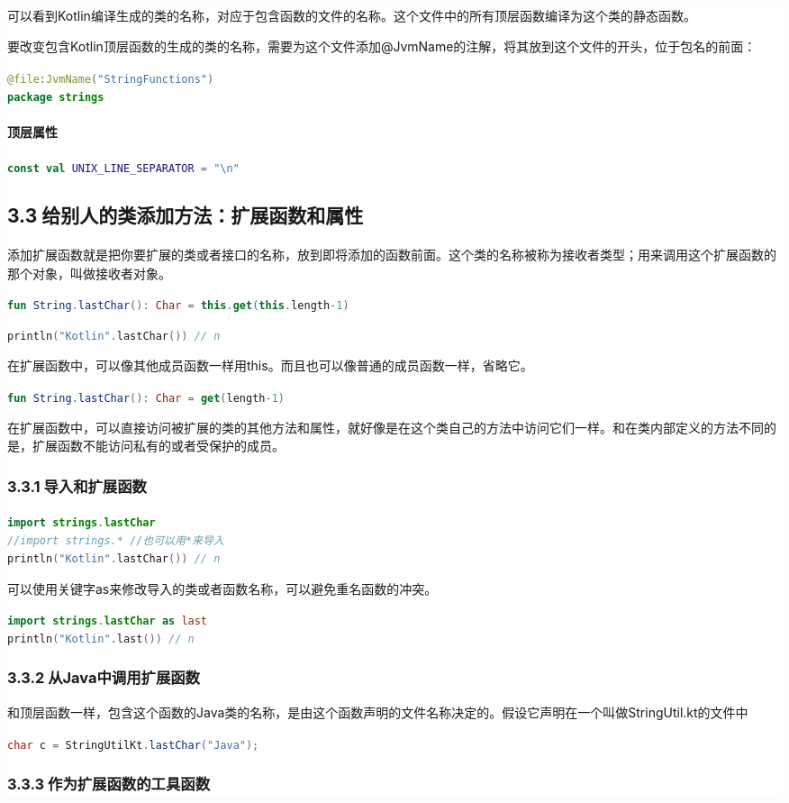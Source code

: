 可以看到Kotlin编译生成的类的名称，对应于包含函数的文件的名称。这个文件中的所有顶层函数编译为这个类的静态函数。

要改变包含Kotlin顶层函数的生成的类的名称，需要为这个文件添加@JvmName的注解，将其放到这个文件的开头，位于包名的前面：

```kotlin
@file:JvmName("StringFunctions")
package strings
```

#### 顶层属性

```kotlin
const val UNIX_LINE_SEPARATOR = "\n"
```

##  3.3 给别人的类添加方法：扩展函数和属性

添加扩展函数就是把你要扩展的类或者接口的名称，放到即将添加的函数前面。这个类的名称被称为接收者类型；用来调用这个扩展函数的那个对象，叫做接收者对象。

```kotlin
fun String.lastChar(): Char = this.get(this.length-1)
```

```kotlin
println("Kotlin".lastChar()) // n
```

在扩展函数中，可以像其他成员函数一样用this。而且也可以像普通的成员函数一样，省略它。

```kotlin
fun String.lastChar(): Char = get(length-1)
```

在扩展函数中，可以直接访问被扩展的类的其他方法和属性，就好像是在这个类自己的方法中访问它们一样。和在类内部定义的方法不同的是，扩展函数不能访问私有的或者受保护的成员。 

### 3.3.1 导入和扩展函数

```kotlin
import strings.lastChar
//import strings.* //也可以用*来导入
println("Kotlin".lastChar()) // n
```

可以使用关键字as来修改导入的类或者函数名称，可以避免重名函数的冲突。

```kotlin
import strings.lastChar as last
println("Kotlin".last()) // n
```

### 3.3.2 从Java中调用扩展函数



和顶层函数一样，包含这个函数的Java类的名称，是由这个函数声明的文件名称决定的。假设它声明在一个叫做StringUtil.kt的文件中

```java
char c = StringUtilKt.lastChar("Java");
```

### 3.3.3 作为扩展函数的工具函数
